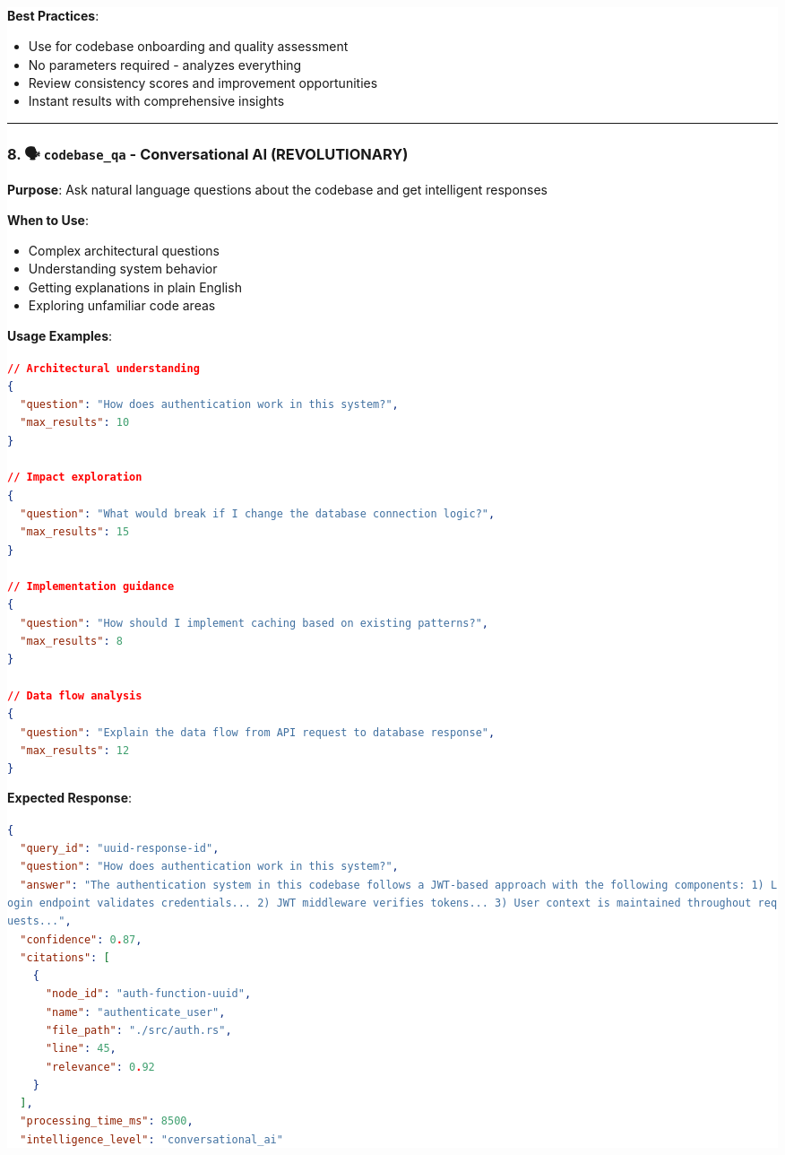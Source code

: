 **Best Practices**:
- Use for codebase onboarding and quality assessment
- No parameters required - analyzes everything
- Review consistency scores and improvement opportunities
- Instant results with comprehensive insights

---

### **8. 🗣️ `codebase_qa` - Conversational AI (REVOLUTIONARY)**

**Purpose**: Ask natural language questions about the codebase and get intelligent responses

**When to Use**:
- Complex architectural questions
- Understanding system behavior
- Getting explanations in plain English
- Exploring unfamiliar code areas

**Usage Examples**:
```json
// Architectural understanding
{
  "question": "How does authentication work in this system?",
  "max_results": 10
}

// Impact exploration
{
  "question": "What would break if I change the database connection logic?",
  "max_results": 15
}

// Implementation guidance
{
  "question": "How should I implement caching based on existing patterns?",
  "max_results": 8
}

// Data flow analysis
{
  "question": "Explain the data flow from API request to database response",
  "max_results": 12
}
```

**Expected Response**:
```json
{
  "query_id": "uuid-response-id",
  "question": "How does authentication work in this system?",
  "answer": "The authentication system in this codebase follows a JWT-based approach with the following components: 1) Login endpoint validates credentials... 2) JWT middleware verifies tokens... 3) User context is maintained throughout requests...",
  "confidence": 0.87,
  "citations": [
    {
      "node_id": "auth-function-uuid",
      "name": "authenticate_user",
      "file_path": "./src/auth.rs",
      "line": 45,
      "relevance": 0.92
    }
  ],
  "processing_time_ms": 8500,
  "intelligence_level": "conversational_ai"
```